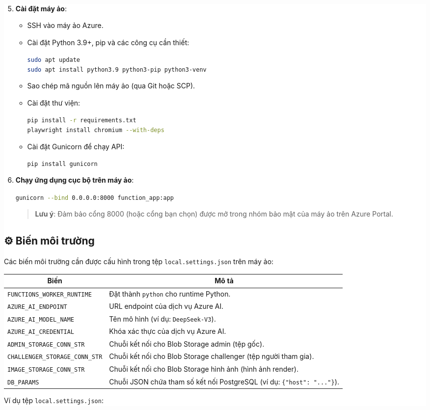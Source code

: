 5. **Cài đặt máy ảo**:

   - SSH vào máy ảo Azure.

   - Cài đặt Python 3.9+, pip và các công cụ cần thiết:

     ```bash
     sudo apt update
     sudo apt install python3.9 python3-pip python3-venv
     ```

   - Sao chép mã nguồn lên máy ảo (qua Git hoặc SCP).

   - Cài đặt thư viện:

     ```bash
     pip install -r requirements.txt
     playwright install chromium --with-deps
     ```

   - Cài đặt Gunicorn để chạy API:

     ```bash
     pip install gunicorn
     ```

6. **Chạy ứng dụng cục bộ trên máy ảo**:

   ```bash
   gunicorn --bind 0.0.0.0:8000 function_app:app
   ```

   > **Lưu ý**: Đảm bảo cổng 8000 (hoặc cổng bạn chọn) được mở trong nhóm bảo mật của máy ảo trên Azure Portal.

## ⚙️ Biến môi trường

Các biến môi trường cần được cấu hình trong tệp `local.settings.json` trên máy ảo:

| Biến | Mô tả |
| --- | --- |
| `FUNCTIONS_WORKER_RUNTIME` | Đặt thành `python` cho runtime Python. |
| `AZURE_AI_ENDPOINT` | URL endpoint của dịch vụ Azure AI. |
| `AZURE_AI_MODEL_NAME` | Tên mô hình (ví dụ: `DeepSeek-V3`). |
| `AZURE_AI_CREDENTIAL` | Khóa xác thực của dịch vụ Azure AI. |
| `ADMIN_STORAGE_CONN_STR` | Chuỗi kết nối cho Blob Storage admin (tệp gốc). |
| `CHALLENGER_STORAGE_CONN_STR` | Chuỗi kết nối cho Blob Storage challenger (tệp người tham gia). |
| `IMAGE_STORAGE_CONN_STR` | Chuỗi kết nối cho Blob Storage hình ảnh (hình ảnh render). |
| `DB_PARAMS` | Chuỗi JSON chứa tham số kết nối PostgreSQL (ví dụ: `{"host": "..."}`). |

Ví dụ tệp `local.settings.json`:
